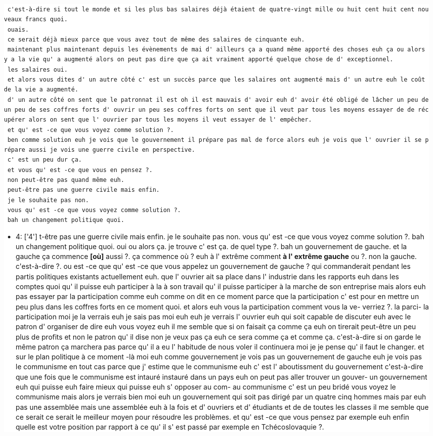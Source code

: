 	 c'est-à-dire si tout le monde et si les plus bas salaires déjà étaient de quatre-vingt mille ou huit cent huit cent nouveaux francs quoi.
	 ouais.
	 ce serait déjà mieux parce que vous avez tout de même des salaires de cinquante euh.
	 maintenant plus maintenant depuis les évènements de mai d' ailleurs ça a quand même apporté des choses euh ça ou alors y a la vie qu' a augmenté alors on peut pas dire que ça ait vraiment apporté quelque chose de d' exceptionnel.
	 les salaires oui.
	 et alors vous dites d' un autre côté c' est un succès parce que les salaires ont augmenté mais d' un autre euh le coût de la vie a augmenté.
	 d' un autre côté on sent que le patronnat il est oh il est mauvais d' avoir euh d' avoir été obligé de lâcher un peu de un peu de ses coffres forts d' ouvrir un peu ses coffres forts on sent que il veut par tous les moyens essayer de de récupérer alors on sent que l' ouvrier par tous les moyens il veut essayer de l' empêcher.
	 et qu' est -ce que vous voyez comme solution ?.
	 ben comme solution euh je vois que le gouvernement il prépare pas mal de force alors euh je vois que l' ouvrier il se prépare aussi je vois une guerre civile en perspective.
	 c' est un peu dur ça.
	 et vous qu' est -ce que vous en pensez ?.
	 non peut-être pas quand même euh.
	 peut-être pas une guerre civile mais enfin.
	 je le souhaite pas non.
	 vous qu' est -ce que vous voyez comme solution ?.
	 bah un changement politique quoi.
	
 * 4: ['4']
	t-être pas une guerre civile mais enfin.
	 je le souhaite pas non.
	 vous qu' est -ce que vous voyez comme solution ?.
	 bah un changement politique quoi.
	 oui ou alors ça.
	 je trouve c' est ça.
	 de quel type ?.
	 bah un gouvernement de gauche.
	 et la gauche ça commence **[où]** aussi ?.
	 ça commence où ? euh à l' extrême comment **à l' extrême gauche** ou ?.
	 non la gauche.
	 c'est-à-dire ?.
	 ou est -ce que qu' est -ce que vous appelez un gouvernement de gauche ? qui commanderait pendant les partis politiques existants actuellement euh.
	 que l' ouvrier ait sa place dans l' industrie dans les rapports euh dans les comptes quoi qu' il puisse euh participer à la à son travail qu' il puisse participer à la marche de son entreprise mais alors euh pas essayer par la participation comme euh comme on dit en ce moment parce que la participation c' est pour en mettre un peu plus dans les coffres forts en ce moment quoi.
	 et alors euh vous la participation comment vous la ve- verriez ?.
	 la parci- la participation moi je la verrais euh je sais pas moi euh euh je verrais l' ouvrier euh qui soit capable de discuter euh avec le patron d' organiser de dire euh vous voyez euh il me semble que si on faisait ça comme ça euh on tirerait peut-être un peu plus de profits et non le patron qu' il dise non je veux pas ça euh ce sera comme ça et comme ça.
	 c'est-à-dire si on garde le même patron ça marchera pas parce qu' il a eu l' habitude de nous voler il continuera moi je je pense qu' il faut le changer.
	 et sur le plan politique à ce moment -là moi euh comme gouvernement je vois pas un gouvernement de gauche euh je vois pas le communisme en tout cas parce que j' estime que le communisme euh c' est l' aboutissment du gouvernement c'est-à-dire que une fois que le communisme est intauré instauré dans un pays euh on peut pas aller trouver un gouver- un gouvernement euh qui puisse euh faire mieux qui puisse euh s' opposer au com- au communisme c' est un peu bridé vous voyez le communisme mais alors je verrais bien moi euh un gouvernement qui soit pas dirigé par un quatre cinq hommes mais par euh pas une assemblée mais une assemblée euh à la fois et d' ouvriers et d' étudiants et de de toutes les classes il me semble que ce serait ce serait le meilleur moyen pour résoudre les problèmes.
	 et qu' est -ce que vous pensez par exemple euh enfin quelle est votre position par rapport à ce qu' il s' est passé par exemple en Tchécoslovaquie ?.